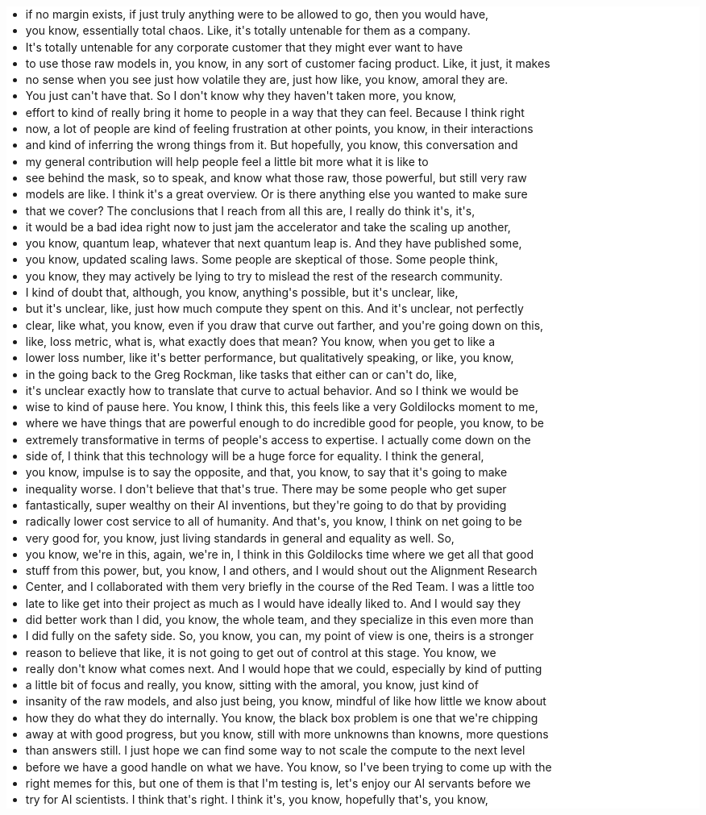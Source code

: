*  if no margin exists, if just truly anything were to be allowed to go, then you would have,
*  you know, essentially total chaos. Like, it's totally untenable for them as a company.
*  It's totally untenable for any corporate customer that they might ever want to have
*  to use those raw models in, you know, in any sort of customer facing product. Like, it just, it makes
*  no sense when you see just how volatile they are, just how like, you know, amoral they are.
*  You just can't have that. So I don't know why they haven't taken more, you know,
*  effort to kind of really bring it home to people in a way that they can feel. Because I think right
*  now, a lot of people are kind of feeling frustration at other points, you know, in their interactions
*  and kind of inferring the wrong things from it. But hopefully, you know, this conversation and
*  my general contribution will help people feel a little bit more what it is like to
*  see behind the mask, so to speak, and know what those raw, those powerful, but still very raw
*  models are like. I think it's a great overview. Or is there anything else you wanted to make sure
*  that we cover? The conclusions that I reach from all this are, I really do think it's, it's,
*  it would be a bad idea right now to just jam the accelerator and take the scaling up another,
*  you know, quantum leap, whatever that next quantum leap is. And they have published some,
*  you know, updated scaling laws. Some people are skeptical of those. Some people think,
*  you know, they may actively be lying to try to mislead the rest of the research community.
*  I kind of doubt that, although, you know, anything's possible, but it's unclear, like,
*  but it's unclear, like, just how much compute they spent on this. And it's unclear, not perfectly
*  clear, like what, you know, even if you draw that curve out farther, and you're going down on this,
*  like, loss metric, what is, what exactly does that mean? You know, when you get to like a
*  lower loss number, like it's better performance, but qualitatively speaking, or like, you know,
*  in the going back to the Greg Rockman, like tasks that either can or can't do, like,
*  it's unclear exactly how to translate that curve to actual behavior. And so I think we would be
*  wise to kind of pause here. You know, I think this, this feels like a very Goldilocks moment to me,
*  where we have things that are powerful enough to do incredible good for people, you know, to be
*  extremely transformative in terms of people's access to expertise. I actually come down on the
*  side of, I think that this technology will be a huge force for equality. I think the general,
*  you know, impulse is to say the opposite, and that, you know, to say that it's going to make
*  inequality worse. I don't believe that that's true. There may be some people who get super
*  fantastically, super wealthy on their AI inventions, but they're going to do that by providing
*  radically lower cost service to all of humanity. And that's, you know, I think on net going to be
*  very good for, you know, just living standards in general and equality as well. So,
*  you know, we're in this, again, we're in, I think in this Goldilocks time where we get all that good
*  stuff from this power, but, you know, I and others, and I would shout out the Alignment Research
*  Center, and I collaborated with them very briefly in the course of the Red Team. I was a little too
*  late to like get into their project as much as I would have ideally liked to. And I would say they
*  did better work than I did, you know, the whole team, and they specialize in this even more than
*  I did fully on the safety side. So, you know, you can, my point of view is one, theirs is a stronger
*  reason to believe that like, it is not going to get out of control at this stage. You know, we
*  really don't know what comes next. And I would hope that we could, especially by kind of putting
*  a little bit of focus and really, you know, sitting with the amoral, you know, just kind of
*  insanity of the raw models, and also just being, you know, mindful of like how little we know about
*  how they do what they do internally. You know, the black box problem is one that we're chipping
*  away at with good progress, but you know, still with more unknowns than knowns, more questions
*  than answers still. I just hope we can find some way to not scale the compute to the next level
*  before we have a good handle on what we have. You know, so I've been trying to come up with the
*  right memes for this, but one of them is that I'm testing is, let's enjoy our AI servants before we
*  try for AI scientists. I think that's right. I think it's, you know, hopefully that's, you know,